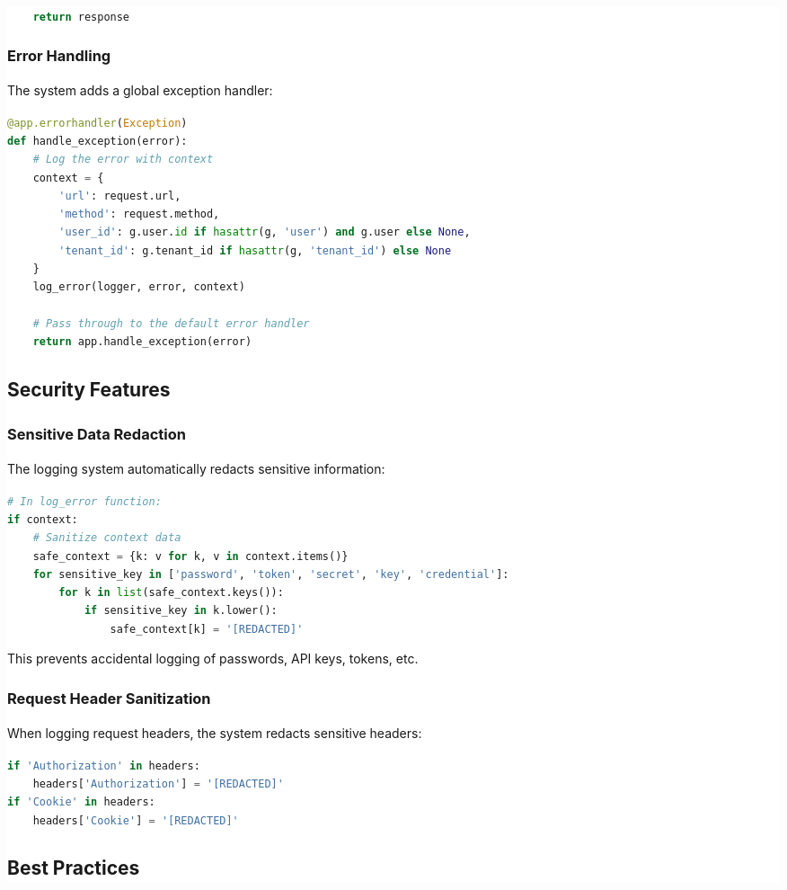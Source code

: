 ```python
    return response
```

### Error Handling

The system adds a global exception handler:

```python
@app.errorhandler(Exception)
def handle_exception(error):
    # Log the error with context
    context = {
        'url': request.url,
        'method': request.method,
        'user_id': g.user.id if hasattr(g, 'user') and g.user else None,
        'tenant_id': g.tenant_id if hasattr(g, 'tenant_id') else None
    }
    log_error(logger, error, context)
    
    # Pass through to the default error handler
    return app.handle_exception(error)
```

## Security Features

### Sensitive Data Redaction

The logging system automatically redacts sensitive information:

```python
# In log_error function:
if context:
    # Sanitize context data
    safe_context = {k: v for k, v in context.items()}
    for sensitive_key in ['password', 'token', 'secret', 'key', 'credential']:
        for k in list(safe_context.keys()):
            if sensitive_key in k.lower():
                safe_context[k] = '[REDACTED]'
```

This prevents accidental logging of passwords, API keys, tokens, etc.

### Request Header Sanitization

When logging request headers, the system redacts sensitive headers:

```python
if 'Authorization' in headers:
    headers['Authorization'] = '[REDACTED]'
if 'Cookie' in headers:
    headers['Cookie'] = '[REDACTED]'
```

## Best Practices
